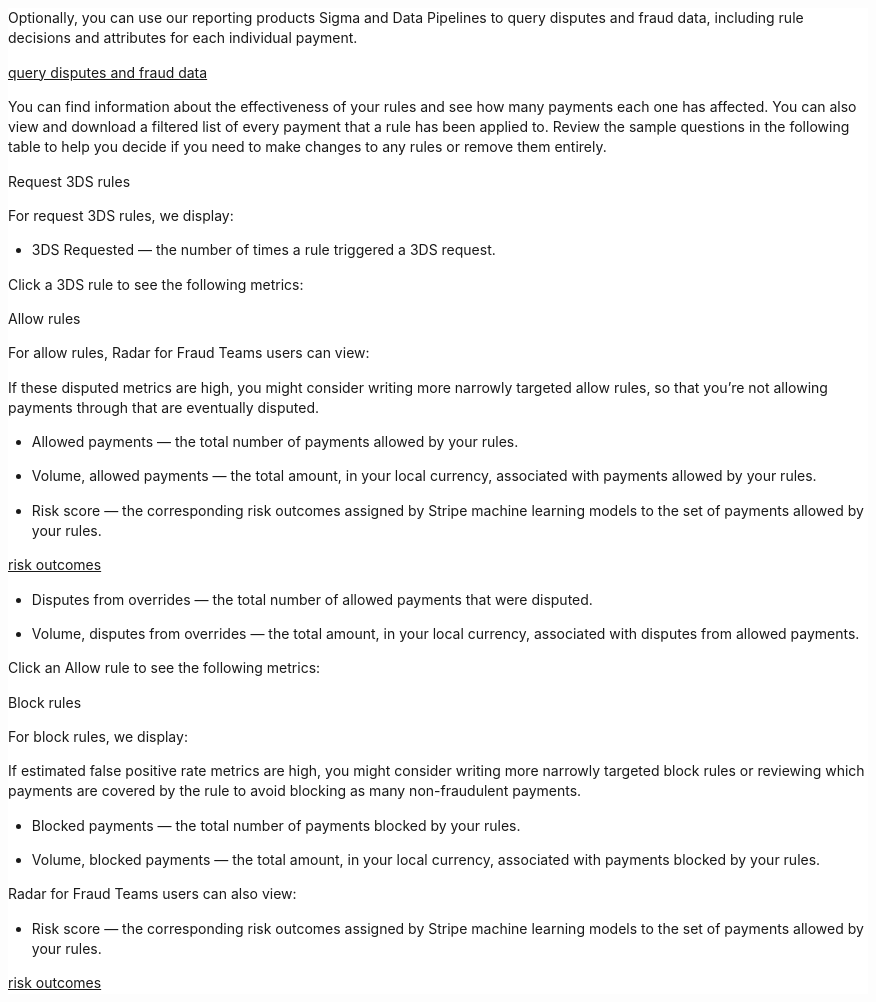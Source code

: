 Optionally, you can use our reporting products Sigma and Data Pipelines to query disputes and fraud data, including rule decisions and attributes for each individual payment.

[query disputes and fraud data](/stripe-data/query-disputes-and-fraud-data)

You can find information about the effectiveness of your rules and see how many payments each one has affected. You can also view and download a filtered list of every payment that a rule has been applied to. Review the sample questions in the following table to help you decide if you need to make changes to any rules or remove them entirely.

Request 3DS rules

For request 3DS rules, we display:

- 3DS Requested — the number of times a rule triggered a 3DS request.

Click a 3DS rule to see the following metrics:

Allow rules

For allow rules, Radar for Fraud Teams users can view:

If these disputed metrics are high, you might consider writing more narrowly targeted allow rules, so that you’re not allowing payments through that are eventually disputed.

- Allowed payments — the total number of payments allowed by your rules.

- Volume, allowed payments — the total amount, in your local currency, associated with payments allowed by your rules.

- Risk score — the corresponding risk outcomes assigned by Stripe machine learning models to the set of payments allowed by your rules.

[risk outcomes](/radar/risk-evaluation#risk-outcomes)

- Disputes from overrides — the total number of allowed payments that were disputed.

- Volume, disputes from overrides — the total amount, in your local currency, associated with disputes from allowed payments.

Click an Allow rule to see the following metrics:

Block rules

For block rules, we display:

If estimated false positive rate metrics are high, you might consider writing more narrowly targeted block rules or reviewing which payments are covered by the rule to avoid blocking as many non-fraudulent payments.

- Blocked payments — the total number of payments blocked by your rules.

- Volume, blocked payments — the total amount, in your local currency, associated with payments blocked by your rules.

Radar for Fraud Teams users can also view:

- Risk score — the corresponding risk outcomes assigned by Stripe machine learning models to the set of payments allowed by your rules.

[risk outcomes](/radar/risk-evaluation#risk-outcomes)
